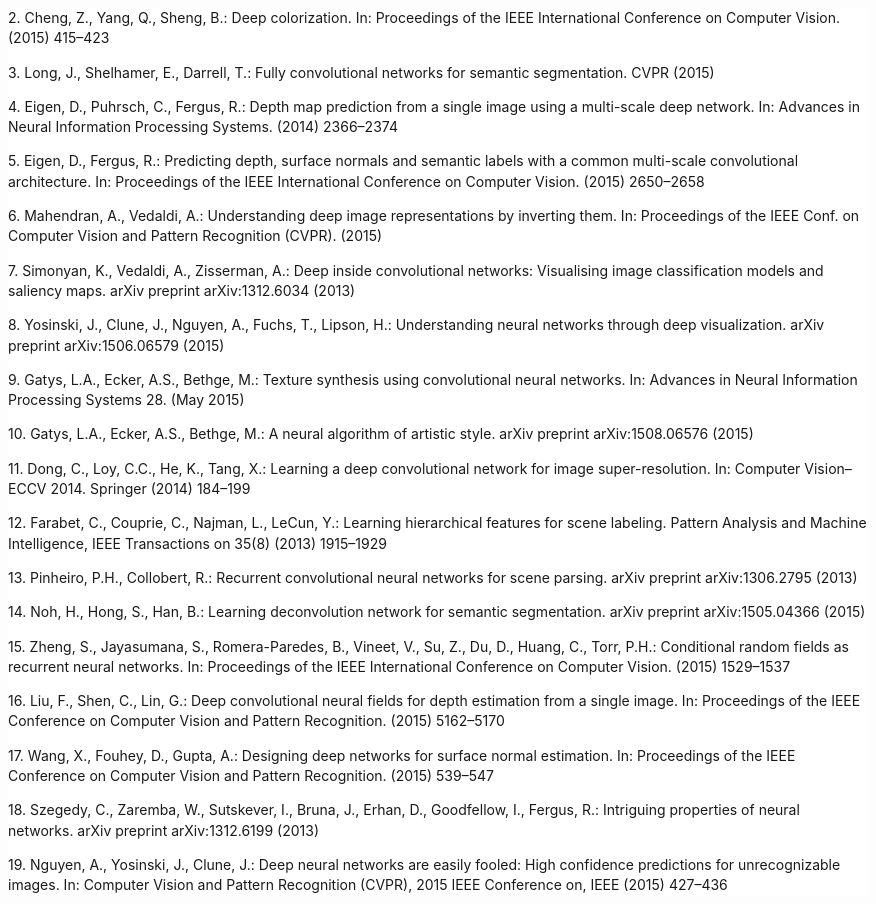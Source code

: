 <span id="2"> 2. Cheng, Z., Yang, Q., Sheng, B.: Deep colorization. In: Proceedings of the IEEE International Conference on Computer Vision. (2015) 415–423 </span>

<span id="3"> 3. Long, J., Shelhamer, E., Darrell, T.: Fully convolutional networks for semantic segmentation. CVPR (2015) </span>

<span id="4"> 4. Eigen, D., Puhrsch, C., Fergus, R.: Depth map prediction from a single image using a multi-scale deep network. In: Advances in Neural Information Processing Systems. (2014) 2366–2374 </span>

<span id="5"> 5. Eigen, D., Fergus, R.: Predicting depth, surface normals and semantic labels with a common multi-scale convolutional architecture. In: Proceedings of the IEEE International Conference on Computer Vision. (2015) 2650–2658 </span>

<span id="6"> 6. Mahendran, A., Vedaldi, A.: Understanding deep image representations by inverting them. In: Proceedings of the IEEE Conf. on Computer Vision and Pattern Recognition (CVPR). (2015) </span>

<span id="7"> 7. Simonyan, K., Vedaldi, A., Zisserman, A.: Deep inside convolutional networks: Visualising image classification models and saliency maps. arXiv preprint arXiv:1312.6034 (2013) </span>

<span id="8"> 8. Yosinski, J., Clune, J., Nguyen, A., Fuchs, T., Lipson, H.: Understanding neural networks through deep visualization. arXiv preprint arXiv:1506.06579 (2015) </span>

<span id="9"> 9. Gatys, L.A., Ecker, A.S., Bethge, M.: Texture synthesis using convolutional neural networks. In: Advances in Neural Information Processing Systems 28. (May 2015) </span>

<span id="10"> 10. Gatys, L.A., Ecker, A.S., Bethge, M.: A neural algorithm of artistic style. arXiv preprint arXiv:1508.06576 (2015) </span>

<span id="11"> 11. Dong, C., Loy, C.C., He, K., Tang, X.: Learning a deep convolutional network for image super-resolution. In: Computer Vision–ECCV 2014. Springer (2014) 184–199 </span>

<span id="12"> 12. Farabet, C., Couprie, C., Najman, L., LeCun, Y.: Learning hierarchical features for scene labeling. Pattern Analysis and Machine Intelligence, IEEE Transactions on 35(8) (2013) 1915–1929 </span>

<span id="13"> 13. Pinheiro, P.H., Collobert, R.: Recurrent convolutional neural networks for scene parsing. arXiv preprint arXiv:1306.2795 (2013) </span>

<span id="14"> 14. Noh, H., Hong, S., Han, B.: Learning deconvolution network for semantic segmentation. arXiv preprint arXiv:1505.04366 (2015) </span>

<span id="15"> 15. Zheng, S., Jayasumana, S., Romera-Paredes, B., Vineet, V., Su, Z., Du, D., Huang, C., Torr, P.H.: Conditional random fields as recurrent neural networks. In: Proceedings of the IEEE International Conference on Computer Vision. (2015) 1529–1537 </span>

<span id="16"> 16. Liu, F., Shen, C., Lin, G.: Deep convolutional neural fields for depth estimation from a single image. In: Proceedings of the IEEE Conference on Computer Vision and Pattern Recognition. (2015) 5162–5170 </span>

<span id="17"> 17. Wang, X., Fouhey, D., Gupta, A.: Designing deep networks for surface normal estimation. In: Proceedings of the IEEE Conference on Computer Vision and Pattern Recognition. (2015) 539–547 </span>

<span id="18"> 18. Szegedy, C., Zaremba, W., Sutskever, I., Bruna, J., Erhan, D., Goodfellow, I., Fergus, R.: Intriguing properties of neural networks. arXiv preprint arXiv:1312.6199 (2013) </span>

<span id="19"> 19. Nguyen, A., Yosinski, J., Clune, J.: Deep neural networks are easily fooled: High confidence predictions for unrecognizable images. In: Computer Vision and Pattern Recognition (CVPR), 2015 IEEE Conference on, IEEE (2015) 427–436 </span>

